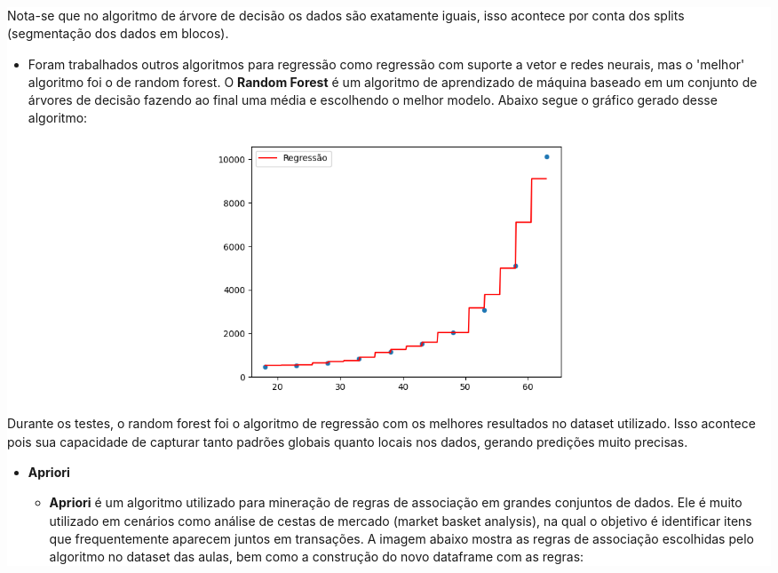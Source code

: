 Nota-se que no algoritmo de árvore de decisão os dados são exatamente iguais, isso acontece por conta dos splits (segmentação dos dados em blocos).

  - Foram trabalhados outros algoritmos para regressão como regressão com suporte a vetor e redes neurais, mas o 'melhor' algoritmo foi o de random forest. O **Random Forest** é um algoritmo de aprendizado de máquina baseado em um conjunto de árvores de decisão fazendo ao final uma média e escolhendo o melhor modelo. Abaixo segue o gráfico gerado desse algoritmo:

  <p align="center">
    <img src="./evidencias/curso machine learning/grafico6-rf.png" alt="Gráfico de Correlação" width="400">
  </p>

Durante os testes, o random forest foi o algoritmo de regressão com os melhores resultados no dataset utilizado. Isso acontece pois sua capacidade de capturar tanto padrões globais quanto locais nos dados, gerando predições muito precisas.


- **Apriori**  
  - **Apriori** é um algoritmo utilizado para mineração de regras de associação em grandes conjuntos de dados. Ele é muito utilizado em cenários como análise de cestas de mercado (market basket analysis), na qual o objetivo é identificar itens que frequentemente aparecem juntos em transações. A imagem abaixo mostra as regras de associação escolhidas pelo algoritmo no dataset das aulas, bem como a construção do novo dataframe com as regras:

  <p align="center">